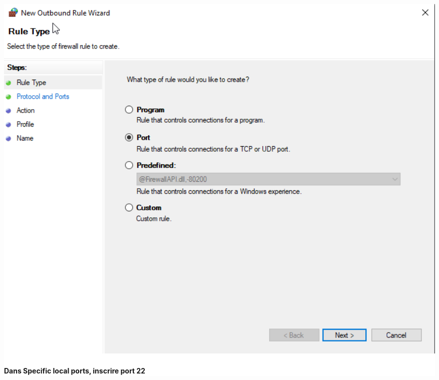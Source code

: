   <img src="https://github.com/WildCodeSchool/TSSR-2409-VERT-P2-G2-TheScriptingProject/blob/main/Screenshots/SSH%20Windows%201.png" width="1000">
</picture>

#### Dans Specific local ports, inscrire port 22
<picture>